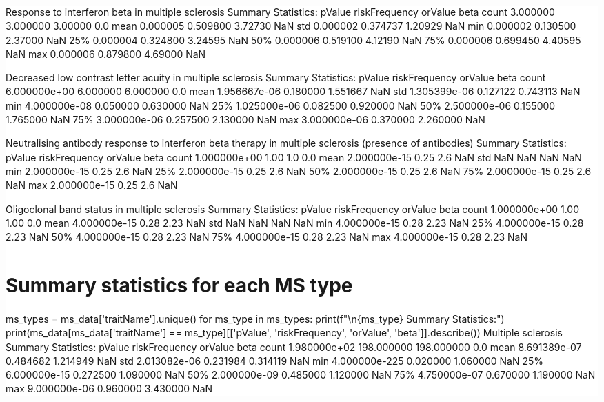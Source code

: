 Response to interferon beta in multiple sclerosis Summary Statistics:
         pValue  riskFrequency  orValue  beta
count  3.000000       3.000000  3.00000   0.0
mean   0.000005       0.509800  3.72730   NaN
std    0.000002       0.374737  1.20929   NaN
min    0.000002       0.130500  2.37000   NaN
25%    0.000004       0.324800  3.24595   NaN
50%    0.000006       0.519100  4.12190   NaN
75%    0.000006       0.699450  4.40595   NaN
max    0.000006       0.879800  4.69000   NaN

Decreased low contrast letter acuity in multiple sclerosis Summary Statistics:
             pValue  riskFrequency   orValue  beta
count  6.000000e+00       6.000000  6.000000   0.0
mean   1.956667e-06       0.180000  1.551667   NaN
std    1.305399e-06       0.127122  0.743113   NaN
min    4.000000e-08       0.050000  0.630000   NaN
25%    1.025000e-06       0.082500  0.920000   NaN
50%    2.500000e-06       0.155000  1.765000   NaN
75%    3.000000e-06       0.257500  2.130000   NaN
max    3.000000e-06       0.370000  2.260000   NaN

Neutralising antibody response to interferon beta therapy in multiple sclerosis (presence of antibodies) Summary Statistics:
             pValue  riskFrequency  orValue  beta
count  1.000000e+00           1.00      1.0   0.0
mean   2.000000e-15           0.25      2.6   NaN
std             NaN            NaN      NaN   NaN
min    2.000000e-15           0.25      2.6   NaN
25%    2.000000e-15           0.25      2.6   NaN
50%    2.000000e-15           0.25      2.6   NaN
75%    2.000000e-15           0.25      2.6   NaN
max    2.000000e-15           0.25      2.6   NaN

Oligoclonal band status in multiple sclerosis Summary Statistics:
             pValue  riskFrequency  orValue  beta
count  1.000000e+00           1.00     1.00   0.0
mean   4.000000e-15           0.28     2.23   NaN
std             NaN            NaN      NaN   NaN
min    4.000000e-15           0.28     2.23   NaN
25%    4.000000e-15           0.28     2.23   NaN
50%    4.000000e-15           0.28     2.23   NaN
75%    4.000000e-15           0.28     2.23   NaN
max    4.000000e-15           0.28     2.23   NaN
# Summary statistics for each MS type
ms_types = ms_data['traitName'].unique()
for ms_type in ms_types:
    print(f"\n{ms_type} Summary Statistics:")
    print(ms_data[ms_data['traitName'] == ms_type][['pValue', 'riskFrequency', 'orValue', 'beta']].describe())
Multiple sclerosis Summary Statistics:
              pValue  riskFrequency     orValue  beta
count   1.980000e+02     198.000000  198.000000   0.0
mean    8.691389e-07       0.484682    1.214949   NaN
std     2.013082e-06       0.231984    0.314119   NaN
min    4.000000e-225       0.020000    1.060000   NaN
25%     6.000000e-15       0.272500    1.090000   NaN
50%     2.000000e-09       0.485000    1.120000   NaN
75%     4.750000e-07       0.670000    1.190000   NaN
max     9.000000e-06       0.960000    3.430000   NaN

